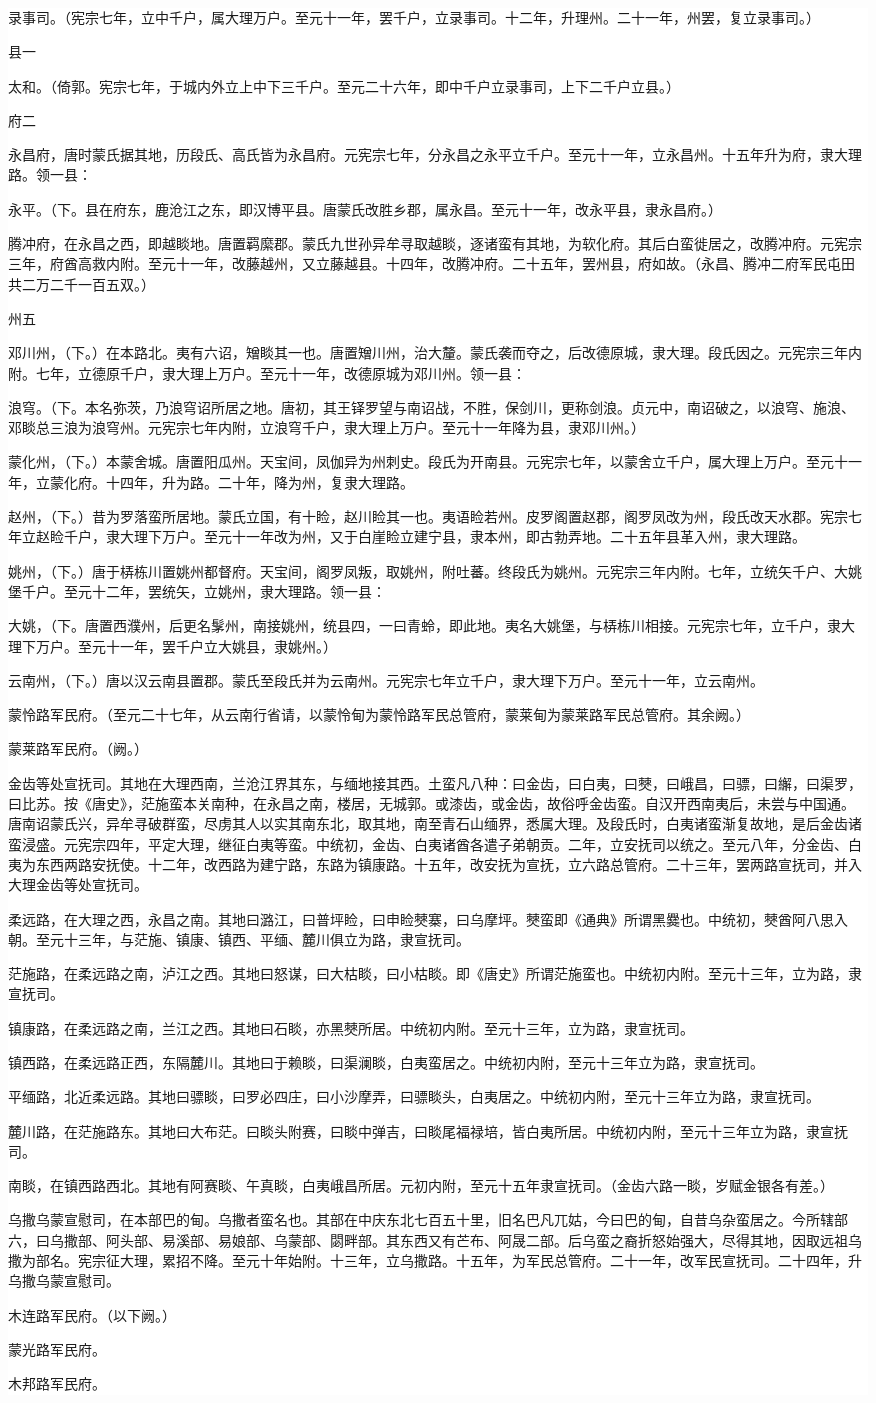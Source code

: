 录事司。（宪宗七年，立中千户，属大理万户。至元十一年，罢千户，立录事司。十二年，升理州。二十一年，州罢，复立录事司。）

县一

太和。（倚郭。宪宗七年，于城内外立上中下三千户。至元二十六年，即中千户立录事司，上下二千户立县。）

府二

永昌府，唐时蒙氏据其地，历段氏、高氏皆为永昌府。元宪宗七年，分永昌之永平立千户。至元十一年，立永昌州。十五年升为府，隶大理路。领一县：

永平。（下。县在府东，鹿沧江之东，即汉博平县。唐蒙氏改胜乡郡，属永昌。至元十一年，改永平县，隶永昌府。）

腾冲府，在永昌之西，即越睒地。唐置羁縻郡。蒙氏九世孙异牟寻取越睒，逐诸蛮有其地，为软化府。其后白蛮徙居之，改腾冲府。元宪宗三年，府酋高救内附。至元十一年，改藤越州，又立藤越县。十四年，改腾冲府。二十五年，罢州县，府如故。（永昌、腾冲二府军民屯田共二万二千一百五双。）

州五

邓川州，（下。）在本路北。夷有六诏，矰睒其一也。唐置矰川州，治大釐。蒙氏袭而夺之，后改德原城，隶大理。段氏因之。元宪宗三年内附。七年，立德原千户，隶大理上万户。至元十一年，改德原城为邓川州。领一县：

浪穹。（下。本名弥茨，乃浪穹诏所居之地。唐初，其王铎罗望与南诏战，不胜，保剑川，更称剑浪。贞元中，南诏破之，以浪穹、施浪、邓睒总三浪为浪穹州。元宪宗七年内附，立浪穹千户，隶大理上万户。至元十一年降为县，隶邓川州。）

蒙化州，（下。）本蒙舍城。唐置阳瓜州。天宝间，凤伽异为州刺史。段氏为开南县。元宪宗七年，以蒙舍立千户，属大理上万户。至元十一年，立蒙化府。十四年，升为路。二十年，降为州，复隶大理路。

赵州，（下。）昔为罗落蛮所居地。蒙氏立国，有十睑，赵川睑其一也。夷语睑若州。皮罗阁置赵郡，阁罗凤改为州，段氏改天水郡。宪宗七年立赵睑千户，隶大理下万户。至元十一年改为州，又于白崖睑立建宁县，隶本州，即古勃弄地。二十五年县革入州，隶大理路。

姚州，（下。）唐于梇栋川置姚州都督府。天宝间，阁罗凤叛，取姚州，附吐蕃。终段氏为姚州。元宪宗三年内附。七年，立统矢千户、大姚堡千户。至元十二年，罢统矢，立姚州，隶大理路。领一县：

大姚，（下。唐置西濮州，后更名髳州，南接姚州，统县四，一曰青蛉，即此地。夷名大姚堡，与梇栋川相接。元宪宗七年，立千户，隶大理下万户。至元十一年，罢千户立大姚县，隶姚州。）

云南州，（下。）唐以汉云南县置郡。蒙氏至段氏并为云南州。元宪宗七年立千户，隶大理下万户。至元十一年，立云南州。

蒙怜路军民府。（至元二十七年，从云南行省请，以蒙怜甸为蒙怜路军民总管府，蒙莱甸为蒙莱路军民总管府。其余阙。）

蒙莱路军民府。（阙。）

金齿等处宣抚司。其地在大理西南，兰沧江界其东，与缅地接其西。土蛮凡八种：曰金齿，曰白夷，曰僰，曰峨昌，曰骠，曰繲，曰渠罗，曰比苏。按《唐史》，茫施蛮本关南种，在永昌之南，楼居，无城郭。或漆齿，或金齿，故俗呼金齿蛮。自汉开西南夷后，未尝与中国通。唐南诏蒙氏兴，异牟寻破群蛮，尽虏其人以实其南东北，取其地，南至青石山缅界，悉属大理。及段氏时，白夷诸蛮渐复故地，是后金齿诸蛮浸盛。元宪宗四年，平定大理，继征白夷等蛮。中统初，金齿、白夷诸酋各遣子弟朝贡。二年，立安抚司以统之。至元八年，分金齿、白夷为东西两路安抚使。十二年，改西路为建宁路，东路为镇康路。十五年，改安抚为宣抚，立六路总管府。二十三年，罢两路宣抚司，并入大理金齿等处宣抚司。

柔远路，在大理之西，永昌之南。其地曰潞江，曰普坪睑，曰申睑僰寨，曰乌摩坪。僰蛮即《通典》所谓黑爨也。中统初，僰酋阿八思入朝。至元十三年，与茫施、镇康、镇西、平缅、麓川俱立为路，隶宣抚司。

茫施路，在柔远路之南，泸江之西。其地曰怒谋，曰大枯睒，曰小枯睒。即《唐史》所谓茫施蛮也。中统初内附。至元十三年，立为路，隶宣抚司。

镇康路，在柔远路之南，兰江之西。其地曰石睒，亦黑僰所居。中统初内附。至元十三年，立为路，隶宣抚司。

镇西路，在柔远路正西，东隔麓川。其地曰于赖睒，曰渠澜睒，白夷蛮居之。中统初内附，至元十三年立为路，隶宣抚司。

平缅路，北近柔远路。其地曰骠睒，曰罗必四庄，曰小沙摩弄，曰骠睒头，白夷居之。中统初内附，至元十三年立为路，隶宣抚司。

麓川路，在茫施路东。其地曰大布茫。曰睒头附赛，曰睒中弹吉，曰睒尾福禄培，皆白夷所居。中统初内附，至元十三年立为路，隶宣抚司。

南睒，在镇西路西北。其地有阿赛睒、午真睒，白夷峨昌所居。元初内附，至元十五年隶宣抚司。（金齿六路一睒，岁赋金银各有差。）

乌撒乌蒙宣慰司，在本部巴的甸。乌撒者蛮名也。其部在中庆东北七百五十里，旧名巴凡兀姑，今曰巴的甸，自昔乌杂蛮居之。今所辖部六，曰乌撒部、阿头部、易溪部、易娘部、乌蒙部、閟畔部。其东西又有芒布、阿晟二部。后乌蛮之裔折怒始强大，尽得其地，因取远祖乌撒为部名。宪宗征大理，累招不降。至元十年始附。十三年，立乌撒路。十五年，为军民总管府。二十一年，改军民宣抚司。二十四年，升乌撒乌蒙宣慰司。

木连路军民府。（以下阙。）

蒙光路军民府。

木邦路军民府。

